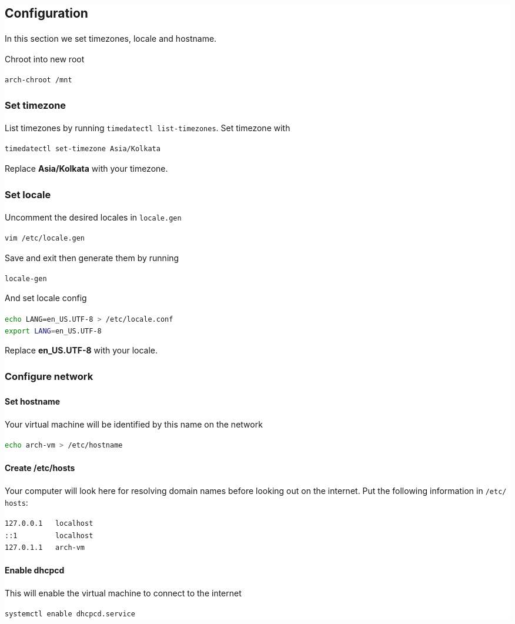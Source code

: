 ## Configuration
In this section we set timezones, locale and hostname.

Chroot into new root
```bash
arch-chroot /mnt
```

### Set timezone
List timezones by running `timedatectl list-timezones`. Set timezone with
```bash
timedatectl set-timezone Asia/Kolkata
```
Replace **Asia/Kolkata** with your timezone.

### Set locale
Uncomment the desired locales in `locale.gen`
```bash
vim /etc/locale.gen
```
Save and exit then generate them by running
```bash
locale-gen
```
And set locale config
```bash
echo LANG=en_US.UTF-8 > /etc/locale.conf
export LANG=en_US.UTF-8
```
Replace **en_US.UTF-8** with your locale.

### Configure network
#### Set hostname
Your virtual machine will be identified by this name on the network
```bash
echo arch-vm > /etc/hostname
```

#### Create /etc/hosts
Your computer will look here for resolving domain names before looking out on the internet. Put the following information in `/etc/hosts`:
```bash
127.0.0.1   localhost
::1         localhost
127.0.1.1   arch-vm
```

#### Enable dhcpcd
This will enable the virtual machine to connect to the internet
```bash
systemctl enable dhcpcd.service
```
